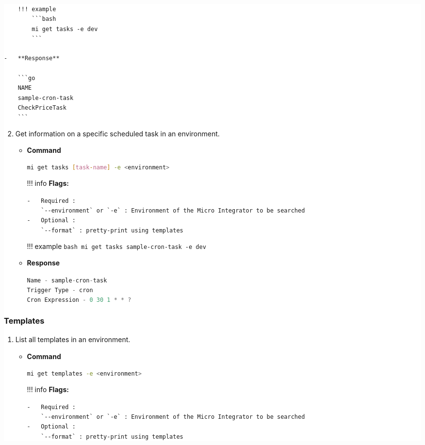         !!! example
            ```bash
            mi get tasks -e dev
            ```

    -   **Response**

        ```go
        NAME
        sample-cron-task
        CheckPriceTask
        ```

2.  Get information on a specific scheduled task in an environment.

    -   **Command**
        ``` bash
        mi get tasks [task-name] -e <environment>
        ```

        !!! info
            **Flags:**

            -   Required :  
                `--environment` or `-e` : Environment of the Micro Integrator to be searched
            -   Optional :  
                `--format` : pretty-print using templates

        !!! example
            ```bash
            mi get tasks sample-cron-task -e dev
            ```

    -   **Response**

        ```go
        Name - sample-cron-task
        Trigger Type - cron
        Cron Expression - 0 30 1 * * ?
        ```

### Templates

1.  List all templates in an environment.

    -   **Command**
        ``` bash
        mi get templates -e <environment>
        ```

        !!! info
            **Flags:**

            -   Required :  
                `--environment` or `-e` : Environment of the Micro Integrator to be searched
            -   Optional :  
                `--format` : pretty-print using templates
